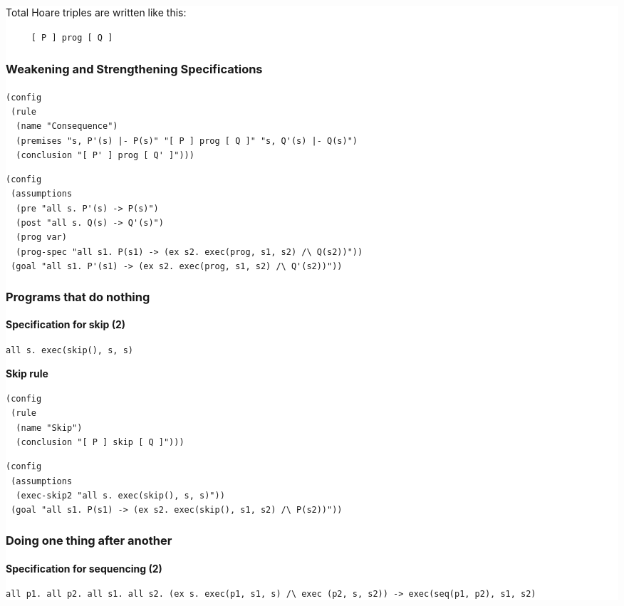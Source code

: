 Total Hoare triples are written like this:

```
	 [ P ] prog [ Q ]
```

### Weakening and Strengthening Specifications

```rules-display
(config
 (rule
  (name "Consequence")
  (premises "s, P'(s) |- P(s)" "[ P ] prog [ Q ]" "s, Q'(s) |- Q(s)")
  (conclusion "[ P' ] prog [ Q' ]")))
```


```focused-nd {id=specify-verify-total-correct-consequence}
(config
 (assumptions
  (pre "all s. P'(s) -> P(s)")
  (post "all s. Q(s) -> Q'(s)")
  (prog var)
  (prog-spec "all s1. P(s1) -> (ex s2. exec(prog, s1, s2) /\ Q(s2))"))
 (goal "all s1. P'(s1) -> (ex s2. exec(prog, s1, s2) /\ Q'(s2))"))
```

### Programs that do nothing

**Specification for skip (2)**
```formula
all s. exec(skip(), s, s)
```

**Skip rule**
```rules-display
(config
 (rule
  (name "Skip")
  (conclusion "[ P ] skip [ Q ]")))
```

```focused-nd {id=specify-verify-total-correct-skip}
(config
 (assumptions
  (exec-skip2 "all s. exec(skip(), s, s)"))
 (goal "all s1. P(s1) -> (ex s2. exec(skip(), s1, s2) /\ P(s2))"))
```

### Doing one thing after another

**Specification for sequencing (2)**
```formula
all p1. all p2. all s1. all s2. (ex s. exec(p1, s1, s) /\ exec (p2, s, s2)) -> exec(seq(p1, p2), s1, s2)
```
